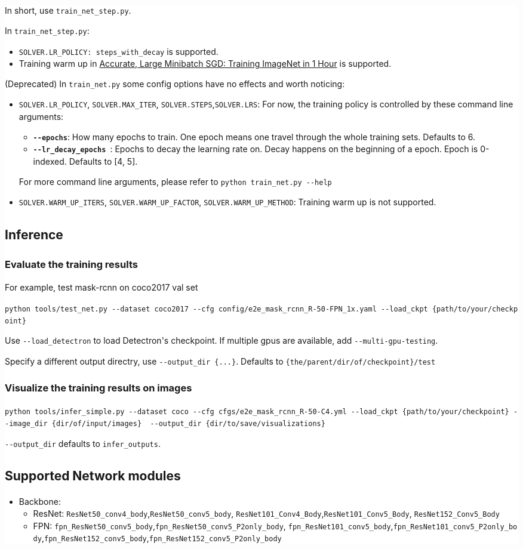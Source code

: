 In short, use `train_net_step.py`.

In `train_net_step.py`:
- `SOLVER.LR_POLICY: steps_with_decay` is supported.
- Training warm up in [Accurate, Large Minibatch SGD: Training ImageNet in 1 Hour](https://arxiv.org/abs/1706.02677) is supported.

(Deprecated) In `train_net.py` some config options have no effects and worth noticing:

 - `SOLVER.LR_POLICY`, `SOLVER.MAX_ITER`, `SOLVER.STEPS`,`SOLVER.LRS`:
  For now, the training policy is controlled by these command line arguments:

    - **`--epochs`**: How many epochs to train. One epoch means one travel through the whole training sets. Defaults to  6.
    - **`--lr_decay_epochs `**: Epochs to decay the learning rate on. Decay happens on the beginning of a epoch. Epoch is 0-indexed. Defaults to [4, 5].

   For more command line arguments, please refer to `python train_net.py --help`

- `SOLVER.WARM_UP_ITERS`, `SOLVER.WARM_UP_FACTOR`, `SOLVER.WARM_UP_METHOD`:
  Training warm up is not supported.

## Inference

### Evaluate the training results
For example, test mask-rcnn on coco2017 val set
```
python tools/test_net.py --dataset coco2017 --cfg config/e2e_mask_rcnn_R-50-FPN_1x.yaml --load_ckpt {path/to/your/checkpoint}
```
Use `--load_detectron` to load Detectron's checkpoint. If multiple gpus are available, add `--multi-gpu-testing`.

Specify a different output directry, use `--output_dir {...}`. Defaults to `{the/parent/dir/of/checkpoint}/test`

### Visualize the training results on images
```
python tools/infer_simple.py --dataset coco --cfg cfgs/e2e_mask_rcnn_R-50-C4.yml --load_ckpt {path/to/your/checkpoint} --image_dir {dir/of/input/images}  --output_dir {dir/to/save/visualizations}
```
`--output_dir` defaults to `infer_outputs`.

## Supported Network modules

- Backbone:
  - ResNet:
    `ResNet50_conv4_body`,`ResNet50_conv5_body`,
    `ResNet101_Conv4_Body`,`ResNet101_Conv5_Body`,
    `ResNet152_Conv5_Body`
  - FPN:
    `fpn_ResNet50_conv5_body`,`fpn_ResNet50_conv5_P2only_body`,
    `fpn_ResNet101_conv5_body`,`fpn_ResNet101_conv5_P2only_body`,`fpn_ResNet152_conv5_body`,`fpn_ResNet152_conv5_P2only_body`
